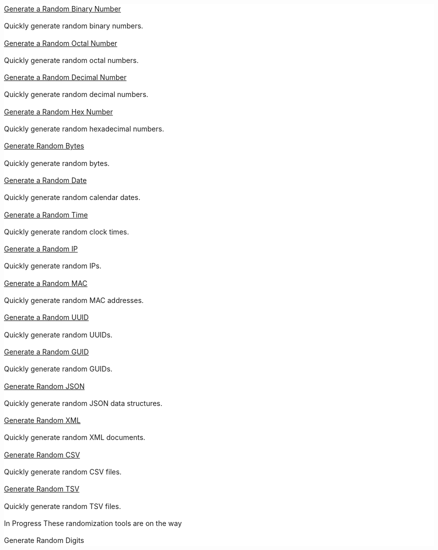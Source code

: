 [Generate a Random Binary Number](https://onlinerandomtools.com/generate-random-binary-numbers)

Quickly generate random binary numbers.

[Generate a Random Octal Number](https://onlinerandomtools.com/generate-random-octal-numbers)

Quickly generate random octal numbers.

[Generate a Random Decimal Number](https://onlinerandomtools.com/generate-random-decimal-numbers)

Quickly generate random decimal numbers.

[Generate a Random Hex Number](https://onlinerandomtools.com/generate-random-hexadecimal-numbers)

Quickly generate random hexadecimal numbers.

[Generate Random Bytes](https://onlinerandomtools.com/generate-random-bytes)

Quickly generate random bytes.

[Generate a Random Date](https://onlinerandomtools.com/generate-random-date)

Quickly generate random calendar dates.

[Generate a Random Time](https://onlinerandomtools.com/generate-random-time)

Quickly generate random clock times.

[Generate a Random IP](https://onlinerandomtools.com/generate-random-ip)

Quickly generate random IPs.

[Generate a Random MAC](https://onlinerandomtools.com/generate-random-mac)

Quickly generate random MAC addresses.

[Generate a Random UUID](https://onlinerandomtools.com/generate-random-uuid)

Quickly generate random UUIDs.

[Generate a Random GUID](https://onlinerandomtools.com/generate-random-guid)

Quickly generate random GUIDs.

[Generate Random JSON](https://onlinerandomtools.com/generate-random-json)

Quickly generate random JSON data structures.

[Generate Random XML](https://onlinerandomtools.com/generate-random-xml)

Quickly generate random XML documents.

[Generate Random CSV](https://onlinerandomtools.com/generate-random-csv)

Quickly generate random CSV files.

[Generate Random TSV](https://onlinerandomtools.com/generate-random-tsv)

Quickly generate random TSV files.

<span class="primary">In Progress</span> <span class="secondary">These randomization tools are on the way</span>

Generate Random Digits
